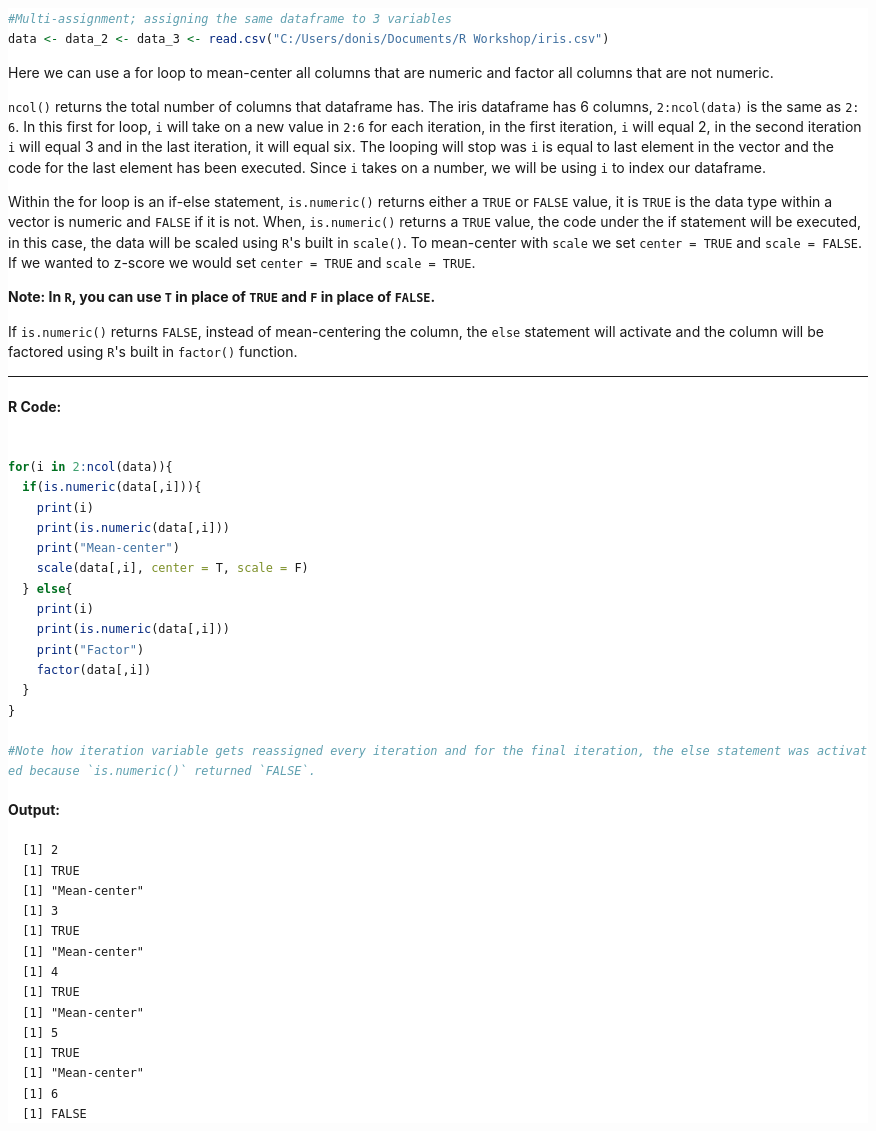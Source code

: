 ```R
#Multi-assignment; assigning the same dataframe to 3 variables
data <- data_2 <- data_3 <- read.csv("C:/Users/donis/Documents/R Workshop/iris.csv")

```

Here we can use a for loop to mean-center all columns that are numeric and factor all columns that are not numeric.

`ncol()` returns the total number of columns that dataframe has. The iris dataframe has 6 columns, `2:ncol(data)` is the same as `2:6`. In this first for loop, `i` will take on a new value in `2:6` for each iteration, in the first iteration, `i` will equal 2, in the second iteration `i` will equal 3 and in the last iteration, it will equal six. The looping will stop was `i` is equal to last element in the vector and the code for the last element has been executed. Since `i` takes on a number, we will be using `i` to index our dataframe.

Within the for loop is an if-else statement, `is.numeric()` returns either a `TRUE` or `FALSE` value, it is `TRUE` is the data type within a vector is numeric and `FALSE` if it is not. When, `is.numeric()` returns a `TRUE` value, the code under the if statement will be executed, in this case, the data will be scaled using `R`'s built in `scale()`. To mean-center with `scale` we set `center = TRUE` and `scale = FALSE`. If we wanted to z-score we would set `center = TRUE` and `scale = TRUE`.

**Note: In `R`, you can use `T` in place of `TRUE` and `F` in place of `FALSE`.**

If `is.numeric()` returns `FALSE`, instead of mean-centering the column, the `else` statement will activate and the column will be factored using `R`'s built in `factor()` function.

----
#### **R Code:**
```R

for(i in 2:ncol(data)){
  if(is.numeric(data[,i])){
    print(i)
    print(is.numeric(data[,i]))
    print("Mean-center")
    scale(data[,i], center = T, scale = F)
  } else{
    print(i)
    print(is.numeric(data[,i]))
    print("Factor")
    factor(data[,i])
  }
}

#Note how iteration variable gets reassigned every iteration and for the final iteration, the else statement was activated because `is.numeric()` returned `FALSE`.
```
#### **Output:**

<p>

```
  [1] 2
  [1] TRUE
  [1] "Mean-center"
  [1] 3
  [1] TRUE
  [1] "Mean-center"
  [1] 4
  [1] TRUE
  [1] "Mean-center"
  [1] 5
  [1] TRUE
  [1] "Mean-center"
  [1] 6
  [1] FALSE
```